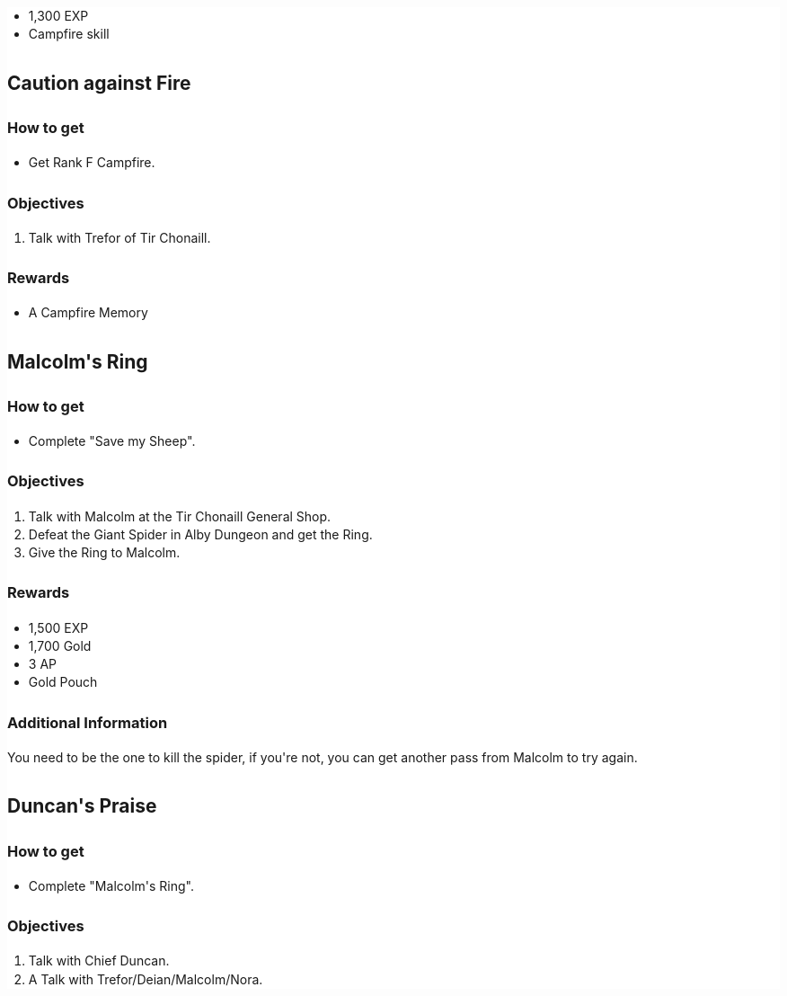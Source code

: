 - 1,300 EXP
- Campfire skill

Caution against Fire
-----------------------------------------------------------------------------

### How to get

- Get Rank F Campfire.

### Objectives

1. Talk with Trefor of Tir Chonaill.

### Rewards

- A Campfire Memory

Malcolm's Ring
-----------------------------------------------------------------------------

### How to get

- Complete "Save my Sheep".

### Objectives

1. Talk with Malcolm at the Tir Chonaill General Shop.
2. Defeat the Giant Spider in Alby Dungeon and get the Ring.
3. Give the Ring to Malcolm.

### Rewards

- 1,500 EXP
- 1,700 Gold
- 3 AP
- Gold Pouch

### Additional Information

You need to be the one to kill the spider, if you're not, you can get
another pass from Malcolm to try again.

Duncan's Praise
-----------------------------------------------------------------------------

### How to get

- Complete "Malcolm's Ring".

### Objectives

1. Talk with Chief Duncan.
2. A Talk with Trefor/Deian/Malcolm/Nora.
